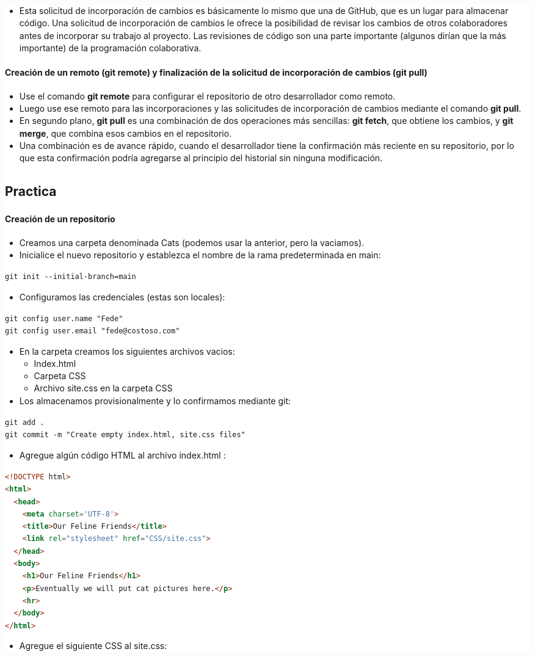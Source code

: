 - Esta solicitud de incorporación de cambios es básicamente lo mismo que una de GitHub, que es un lugar para almacenar código. Una solicitud de incorporación de cambios le ofrece la posibilidad de revisar los cambios de otros colaboradores antes de incorporar su trabajo al proyecto. Las revisiones de código son una parte importante (algunos dirían que la más importante) de la programación colaborativa.



#### Creación de un remoto (git remote) y finalización de la solicitud de incorporación de cambios (git pull)
- Use el comando **git remote** para configurar el repositorio de otro desarrollador como remoto.
- Luego use ese remoto para las incorporaciones y las solicitudes de incorporación de cambios mediante el comando **git pull**.
- En segundo plano, **git pull** es una combinación de dos operaciones más sencillas: **git fetch**, que obtiene los cambios, y **git merge**, que combina esos cambios en el repositorio. 
- Una combinación es de avance rápido, cuando el desarrollador tiene la confirmación más reciente en su repositorio, por lo que esta confirmación podría agregarse al principio del historial sin ninguna modificación.



## Practica

#### Creación de un repositorio
- Creamos una carpeta denominada Cats (podemos usar la anterior, pero la vaciamos).
- Inicialice el nuevo repositorio y establezca el nombre de la rama predeterminada en main:

```git
git init --initial-branch=main
```
- Configuramos las credenciales (estas son locales):

```git
git config user.name "Fede"
git config user.email "fede@costoso.com"
```
- En la carpeta creamos los siguientes archivos vacios:
   - Index.html
   - Carpeta CSS
   - Archivo site.css en la carpeta CSS
- Los almacenamos provisionalmente y lo confirmamos mediante git:

```git
git add .
git commit -m "Create empty index.html, site.css files"

```

- Agregue algún código HTML al archivo index.html :


```html
<!DOCTYPE html>
<html>
  <head>
    <meta charset='UTF-8'>
    <title>Our Feline Friends</title>
    <link rel="stylesheet" href="CSS/site.css">
  </head>
  <body>
    <h1>Our Feline Friends</h1>
    <p>Eventually we will put cat pictures here.</p>
    <hr>
  </body>
</html>

```
- Agregue el siguiente CSS al site.css:
